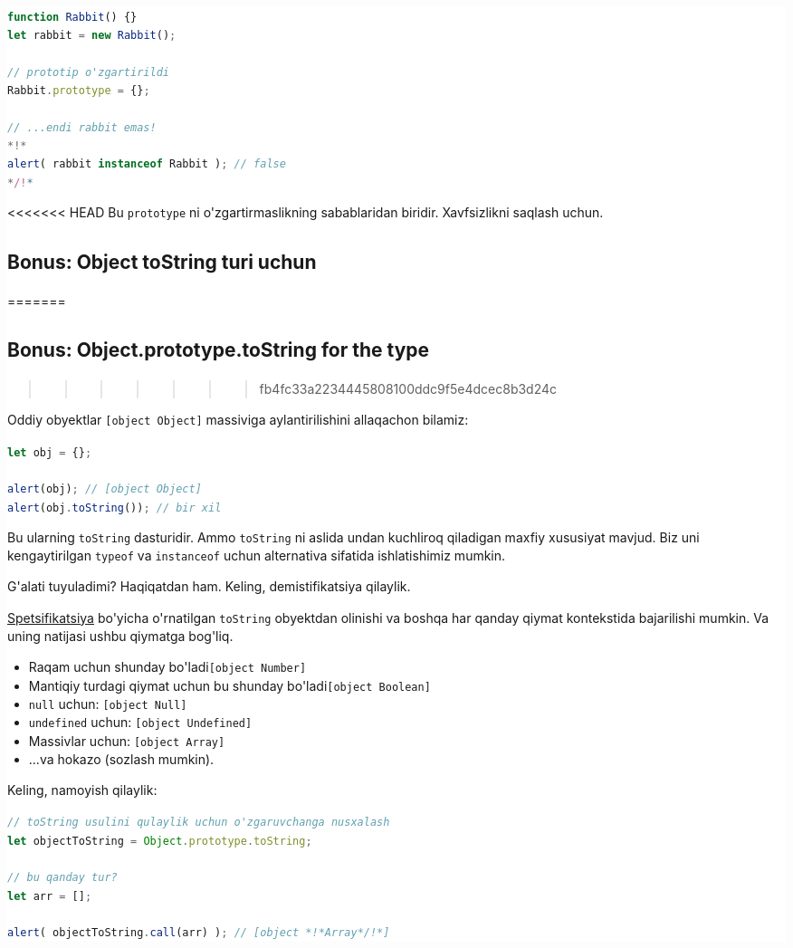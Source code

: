 ```js run
function Rabbit() {}
let rabbit = new Rabbit();

// prototip o'zgartirildi
Rabbit.prototype = {};

// ...endi rabbit emas!
*!*
alert( rabbit instanceof Rabbit ); // false
*/!*
```

<<<<<<< HEAD
Bu `prototype` ni o'zgartirmaslikning sabablaridan biridir. Xavfsizlikni saqlash uchun.

## Bonus: Object toString turi uchun
=======
## Bonus: Object.prototype.toString for the type
>>>>>>> fb4fc33a2234445808100ddc9f5e4dcec8b3d24c

Oddiy obyektlar `[object Object]` massiviga aylantirilishini allaqachon bilamiz:

```js run
let obj = {};

alert(obj); // [object Object]
alert(obj.toString()); // bir xil
```

Bu ularning `toString` dasturidir. Ammo `toString` ni aslida undan kuchliroq qiladigan maxfiy xususiyat mavjud. Biz uni kengaytirilgan `typeof` va `instanceof` uchun alternativa sifatida ishlatishimiz mumkin.

G'alati tuyuladimi? Haqiqatdan ham. Keling, demistifikatsiya qilaylik.

[Spetsifikatsiya](https://tc39.github.io/ecma262/#sec-object.prototype.tostring) bo'yicha o'rnatilgan `toString` obyektdan olinishi va boshqa har qanday qiymat kontekstida bajarilishi mumkin. Va uning natijasi ushbu qiymatga bog'liq.

- Raqam uchun shunday bo'ladi`[object Number]`
- Mantiqiy turdagi qiymat uchun bu shunday bo'ladi`[object Boolean]`
- `null` uchun: `[object Null]`
- `undefined` uchun: `[object Undefined]`
- Massivlar uchun: `[object Array]`
- ...va hokazo (sozlash mumkin).

Keling, namoyish qilaylik:

```js run
// toString usulini qulaylik uchun o'zgaruvchanga nusxalash
let objectToString = Object.prototype.toString;

// bu qanday tur?
let arr = [];

alert( objectToString.call(arr) ); // [object *!*Array*/!*]
```


  [Symbol.toStringTag]: "User"